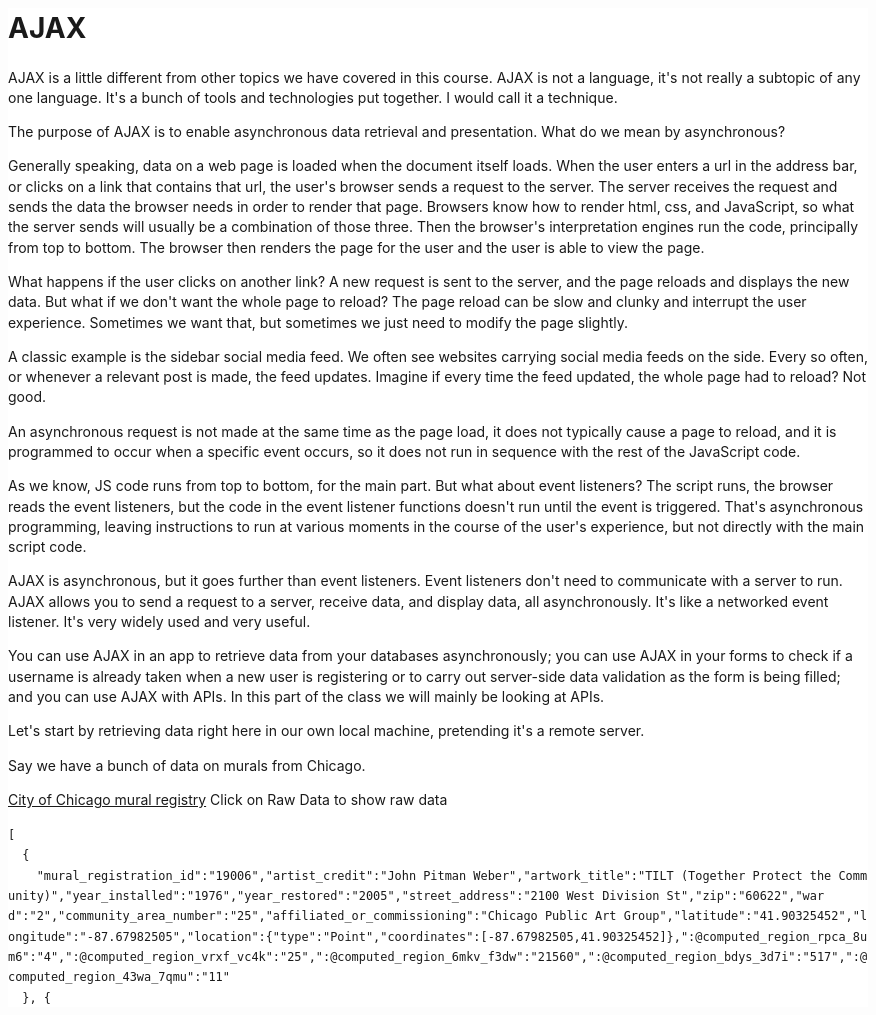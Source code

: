 # AJAX

AJAX is a little different from other topics we have covered in this course. AJAX is not a language, it's not really a subtopic of any one language. It's a bunch of tools and technologies put together. I would call it a technique. 

The purpose of AJAX is to enable asynchronous data retrieval and presentation. What do we mean by asynchronous? 

Generally speaking, data on a web page is loaded when the document itself loads. When the user enters a url in the address bar, or clicks on a link that contains that url, the user's browser sends a request to the server. The server receives the request and sends the data the browser needs in order to render that page. Browsers know how to render html, css, and JavaScript, so what the server sends will usually be a combination of those three. Then the browser's interpretation engines run the code, principally from top to bottom. The browser then renders the page for the user and the user is able to view the page.

What happens if the user clicks on another link? A new request is sent to the server, and the page reloads and displays the new data. But what if we don't want the whole page to reload? The page reload can be slow and clunky and interrupt the user experience. Sometimes we want that, but sometimes we just need to modify the page slightly.

A classic example is the sidebar social media feed. We often see websites carrying social media feeds on the side. Every so often, or whenever a relevant post is made, the feed updates. Imagine if every time the feed updated, the whole page had to reload? Not good. 

An asynchronous request is not made at the same time as the page load, it does not typically cause a page to reload, and it is programmed to occur when a specific event occurs, so it does not run in sequence with the rest of the JavaScript code. 

As we know, JS code runs from top to bottom, for the main part. But what about event listeners? The script runs, the browser reads the event listeners, but the code in the event listener functions doesn't run until the event is triggered. That's asynchronous programming, leaving instructions to run at various moments in the course of the user's experience, but not directly with the main script code.

AJAX is asynchronous, but it goes further than event listeners. Event listeners don't need to communicate with a server to run. AJAX allows you to send a request to a server, receive data, and display data, all asynchronously. It's like a networked event listener. It's very widely used and very useful.

You can use AJAX in an app to retrieve data from your databases asynchronously; you can use AJAX in your forms to check if a username is already taken when a new user is registering or to carry out server-side data validation as the form is being filled; and you can use AJAX with APIs. In this part of the class we will mainly be looking at APIs. 

Let's start by retrieving data right here in our own local machine, pretending it's a remote server.

Say we have a bunch of data on murals from Chicago.

[City of Chicago mural registry](https://data.cityofchicago.org/resource/we8h-apcf.json)
Click on Raw Data to show raw data

```
[
  {
    "mural_registration_id":"19006","artist_credit":"John Pitman Weber","artwork_title":"TILT (Together Protect the Community)","year_installed":"1976","year_restored":"2005","street_address":"2100 West Division St","zip":"60622","ward":"2","community_area_number":"25","affiliated_or_commissioning":"Chicago Public Art Group","latitude":"41.90325452","longitude":"-87.67982505","location":{"type":"Point","coordinates":[-87.67982505,41.90325452]},":@computed_region_rpca_8um6":"4",":@computed_region_vrxf_vc4k":"25",":@computed_region_6mkv_f3dw":"21560",":@computed_region_bdys_3d7i":"517",":@computed_region_43wa_7qmu":"11"
  }, {
```